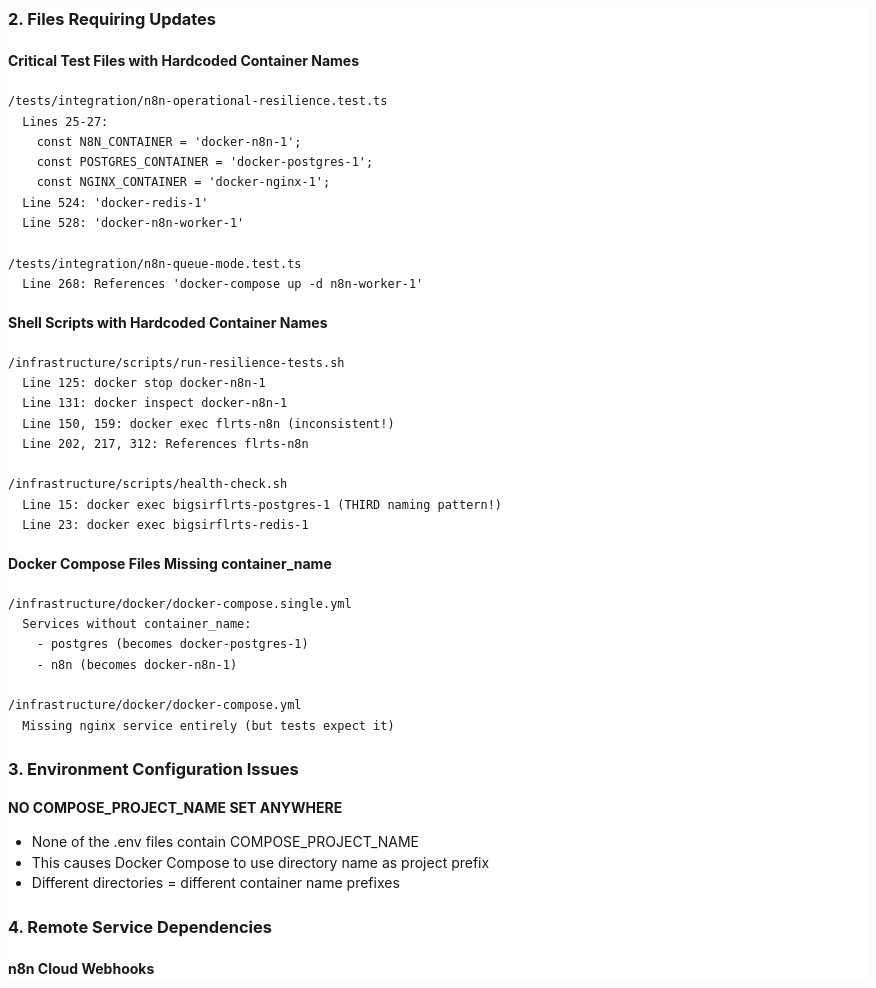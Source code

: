 ### 2. Files Requiring Updates

#### Critical Test Files with Hardcoded Container Names

```
/tests/integration/n8n-operational-resilience.test.ts
  Lines 25-27:
    const N8N_CONTAINER = 'docker-n8n-1';
    const POSTGRES_CONTAINER = 'docker-postgres-1';
    const NGINX_CONTAINER = 'docker-nginx-1';
  Line 524: 'docker-redis-1'
  Line 528: 'docker-n8n-worker-1'

/tests/integration/n8n-queue-mode.test.ts
  Line 268: References 'docker-compose up -d n8n-worker-1'
```

#### Shell Scripts with Hardcoded Container Names

```
/infrastructure/scripts/run-resilience-tests.sh
  Line 125: docker stop docker-n8n-1
  Line 131: docker inspect docker-n8n-1
  Line 150, 159: docker exec flrts-n8n (inconsistent!)
  Line 202, 217, 312: References flrts-n8n

/infrastructure/scripts/health-check.sh
  Line 15: docker exec bigsirflrts-postgres-1 (THIRD naming pattern!)
  Line 23: docker exec bigsirflrts-redis-1
```

#### Docker Compose Files Missing container_name

```
/infrastructure/docker/docker-compose.single.yml
  Services without container_name:
    - postgres (becomes docker-postgres-1)
    - n8n (becomes docker-n8n-1)

/infrastructure/docker/docker-compose.yml
  Missing nginx service entirely (but tests expect it)
```

### 3. Environment Configuration Issues

**NO COMPOSE_PROJECT_NAME SET ANYWHERE**

- None of the .env files contain COMPOSE_PROJECT_NAME
- This causes Docker Compose to use directory name as project prefix
- Different directories = different container name prefixes

### 4. Remote Service Dependencies

#### n8n Cloud Webhooks
